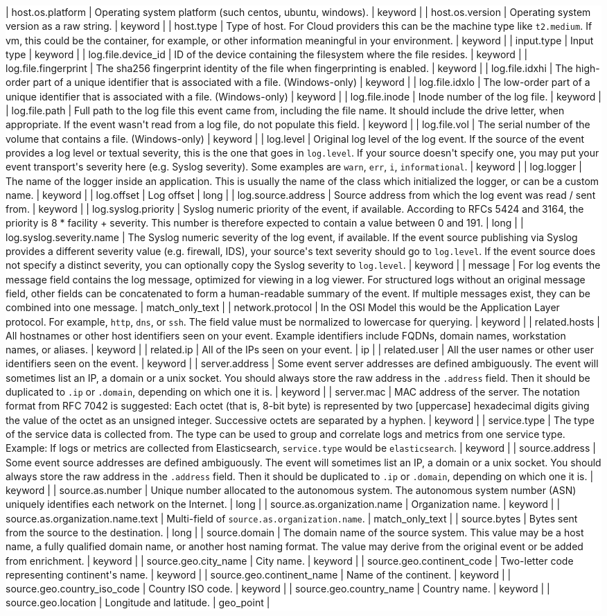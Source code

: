 | host.os.platform | Operating system platform (such centos, ubuntu, windows). | keyword |
| host.os.version | Operating system version as a raw string. | keyword |
| host.type | Type of host. For Cloud providers this can be the machine type like `t2.medium`. If vm, this could be the container, for example, or other information meaningful in your environment. | keyword |
| input.type | Input type | keyword |
| log.file.device_id | ID of the device containing the filesystem where the file resides. | keyword |
| log.file.fingerprint | The sha256 fingerprint identity of the file when fingerprinting is enabled. | keyword |
| log.file.idxhi | The high-order part of a unique identifier that is associated with a file. (Windows-only) | keyword |
| log.file.idxlo | The low-order part of a unique identifier that is associated with a file. (Windows-only) | keyword |
| log.file.inode | Inode number of the log file. | keyword |
| log.file.path | Full path to the log file this event came from, including the file name. It should include the drive letter, when appropriate. If the event wasn't read from a log file, do not populate this field. | keyword |
| log.file.vol | The serial number of the volume that contains a file. (Windows-only) | keyword |
| log.level | Original log level of the log event. If the source of the event provides a log level or textual severity, this is the one that goes in `log.level`. If your source doesn't specify one, you may put your event transport's severity here (e.g. Syslog severity). Some examples are `warn`, `err`, `i`, `informational`. | keyword |
| log.logger | The name of the logger inside an application. This is usually the name of the class which initialized the logger, or can be a custom name. | keyword |
| log.offset | Log offset | long |
| log.source.address | Source address from which the log event was read / sent from. | keyword |
| log.syslog.priority | Syslog numeric priority of the event, if available. According to RFCs 5424 and 3164, the priority is 8 \* facility + severity. This number is therefore expected to contain a value between 0 and 191. | long |
| log.syslog.severity.name | The Syslog numeric severity of the log event, if available. If the event source publishing via Syslog provides a different severity value (e.g. firewall, IDS), your source's text severity should go to `log.level`. If the event source does not specify a distinct severity, you can optionally copy the Syslog severity to `log.level`. | keyword |
| message | For log events the message field contains the log message, optimized for viewing in a log viewer. For structured logs without an original message field, other fields can be concatenated to form a human-readable summary of the event. If multiple messages exist, they can be combined into one message. | match_only_text |
| network.protocol | In the OSI Model this would be the Application Layer protocol. For example, `http`, `dns`, or `ssh`. The field value must be normalized to lowercase for querying. | keyword |
| related.hosts | All hostnames or other host identifiers seen on your event. Example identifiers include FQDNs, domain names, workstation names, or aliases. | keyword |
| related.ip | All of the IPs seen on your event. | ip |
| related.user | All the user names or other user identifiers seen on the event. | keyword |
| server.address | Some event server addresses are defined ambiguously. The event will sometimes list an IP, a domain or a unix socket.  You should always store the raw address in the `.address` field. Then it should be duplicated to `.ip` or `.domain`, depending on which one it is. | keyword |
| server.mac | MAC address of the server. The notation format from RFC 7042 is suggested: Each octet (that is, 8-bit byte) is represented by two [uppercase] hexadecimal digits giving the value of the octet as an unsigned integer. Successive octets are separated by a hyphen. | keyword |
| service.type | The type of the service data is collected from. The type can be used to group and correlate logs and metrics from one service type. Example: If logs or metrics are collected from Elasticsearch, `service.type` would be `elasticsearch`. | keyword |
| source.address | Some event source addresses are defined ambiguously. The event will sometimes list an IP, a domain or a unix socket.  You should always store the raw address in the `.address` field. Then it should be duplicated to `.ip` or `.domain`, depending on which one it is. | keyword |
| source.as.number | Unique number allocated to the autonomous system. The autonomous system number (ASN) uniquely identifies each network on the Internet. | long |
| source.as.organization.name | Organization name. | keyword |
| source.as.organization.name.text | Multi-field of `source.as.organization.name`. | match_only_text |
| source.bytes | Bytes sent from the source to the destination. | long |
| source.domain | The domain name of the source system. This value may be a host name, a fully qualified domain name, or another host naming format. The value may derive from the original event or be added from enrichment. | keyword |
| source.geo.city_name | City name. | keyword |
| source.geo.continent_code | Two-letter code representing continent's name. | keyword |
| source.geo.continent_name | Name of the continent. | keyword |
| source.geo.country_iso_code | Country ISO code. | keyword |
| source.geo.country_name | Country name. | keyword |
| source.geo.location | Longitude and latitude. | geo_point |